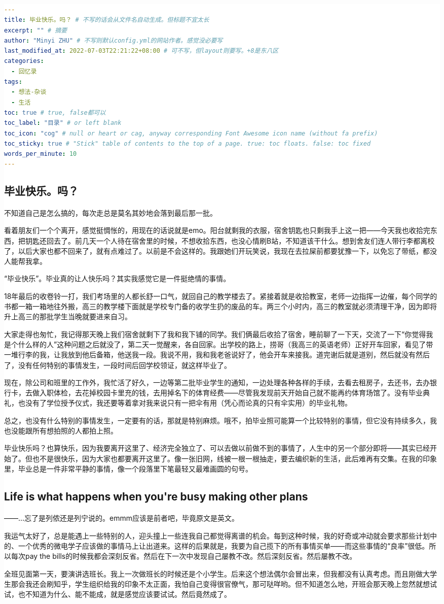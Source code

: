 ```yaml
---
title: 毕业快乐。吗？ # 不写的话会从文件名自动生成。但标题不宜太长
excerpt: "" # 摘要
author: "Minyi ZHU" # 不写则默认config.yml的网站作者。感觉没必要写
last_modified_at: 2022-07-03T22:21:22+08:00 # 可不写，但layout则要写。+8是东八区
categories: 
  - 回忆录
tags:
  - 想法-杂谈
  - 生活
toc: true # true, false都可以
toc_label: "目录" # or left blank
toc_icon: "cog" # null or heart or cag, anyway corresponding Font Awesome icon name (without fa prefix)
toc_sticky: true # "Stick" table of contents to the top of a page. true: toc floats. false: toc fixed
words_per_minute: 10
---
```




## 毕业快乐。吗？

不知道自己是怎么搞的，每次走总是莫名其妙地会落到最后那一批。

看着朋友们一个个离开，感觉挺惆怅的，用现在的话说就是emo。阳台就剩我的衣服，宿舍钥匙也只剩我手上这一把——今天我也收拾完东西，把钥匙还回去了。前几天一个人待在宿舍里的时候，不想收拾东西，也没心情刷B站，不知道该干什么。想到舍友们连人带行李都离校了，以后大家也都不回来了，就有点难过了。以前是不会这样的。我跟她们开玩笑说，我现在去拉屎前都要犹豫一下，以免忘了带纸，都没人能帮我拿。

“毕业快乐”。毕业真的让人快乐吗？其实我感觉它是一件挺绝情的事情。

18年最后的收卷铃一打，我们考场里的人都长舒一口气，就回自己的教学楼去了。紧接着就是收拾教室，老师一边指挥一边催，每个同学的书都一箱一箱地往外搬，高三的教学楼下面就是学校专门备的收学生扔的废品的车。两三个小时内，高三的教室就必须清理干净，因为即将升上高三的那批学生当晚就要进来自习。

大家走得也匆忙，我记得那天晚上我们宿舍就剩下了我和我下铺的同学。我们俩最后收拾了宿舍，睡前聊了一下天，交流了一下“你觉得我是个什么样的人”这种问题之后就没了，第二天一觉醒来，各自回家。出学校的路上，捞哥（我高三的英语老师）正好开车回家，看见了带一堆行李的我，让我放到他后备箱，他送我一段。我说不用，我和我老爸说好了，他会开车来接我。道完谢后就是道别，然后就没有然后了，没有任何特别的事情发生，一段时间后回学校领证，就这样毕业了。

现在，除公司和班里的工作外，我忙活了好久，一边等第二批毕业学生的通知，一边处理各种各样的手续，去看去租房子，去还书，去办银行卡，去做入职体检，去花掉校园卡里充的钱，去用掉名下的体育经费——尽管我发现前天开始自己就不能再约体育场馆了。没有毕业典礼，也没有了学位授予仪式，我还要等着拿对我来说只有一把伞有用（凭心而论真的只有伞实用）的毕业礼物。

总之，也没有什么特别的事情发生，一定要有的话，那就是特别麻烦。哦不，拍毕业照可能算一个比较特别的事情，但它没有持续多久，我也没能跟所有想拍照的人都拍上照。

毕业快乐吗？也算快乐，因为我要离开这里了、经济完全独立了、可以去做以前做不到的事情了，人生中的另一个部分即将——其实已经开始了。但也不是很快乐，因为大家也都要离开这里了。像一张旧网，线被一根一根抽走，要去编织新的生活，此后难再有交集。在我的印象里，毕业总是一件非常平静的事情，像一个段落里下笔最轻又最难画圆的句号。

## Life is what happens when you're busy making other plans

——...忘了是列侬还是列宁说的。emmm应该是前者吧，毕竟原文是英文。

我运气太好了，总是能遇上一些特别的人，迎头撞上一些连我自己都觉得离谱的机会。每到这种时候，我的好奇或冲动就会要求那些计划中的、一个优秀的微电学子应该做的事情马上让出道来。这样的后果就是，我要为自己揽下的所有事情买单——而这些事情的“良率”很低。所以每次pay the bills的时候我都会深刻反省。然后在下一次中发现自己屡教不改。然后深刻反省。然后屡教不改。

全班见面第一天，要演讲选班长。我上一次做班长的时候还是个小学生。后来这个想法偶尔会冒出来，但我都没有认真考虑。而且刚做大学生那会我还会刷知乎，学生组织给我的印象不太正面，我怕自己变得很官僚气，那可哒咩哟。但不知道怎么地，开班会那天晚上忽然就想试试，也不知道为什么、能不能成，就是感觉应该要试试。然后竟然成了。
